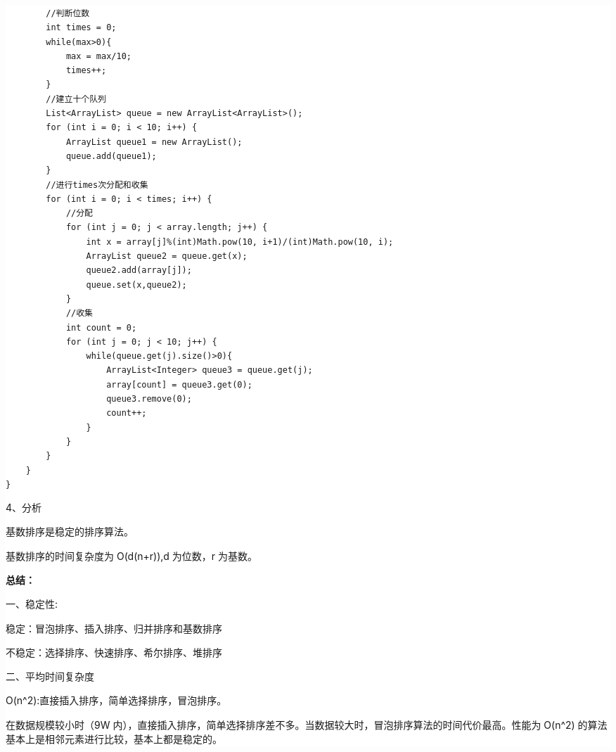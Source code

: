 ```
        //判断位数
        int times = 0;
        while(max>0){
            max = max/10;
            times++;
        }
        //建立十个队列
        List<ArrayList> queue = new ArrayList<ArrayList>();
        for (int i = 0; i < 10; i++) {
            ArrayList queue1 = new ArrayList();
            queue.add(queue1);
        }
        //进行times次分配和收集
        for (int i = 0; i < times; i++) {
            //分配
            for (int j = 0; j < array.length; j++) {
                int x = array[j]%(int)Math.pow(10, i+1)/(int)Math.pow(10, i);
                ArrayList queue2 = queue.get(x);
                queue2.add(array[j]);
                queue.set(x,queue2);
            }
            //收集
            int count = 0;
            for (int j = 0; j < 10; j++) {
                while(queue.get(j).size()>0){
                    ArrayList<Integer> queue3 = queue.get(j);
                    array[count] = queue3.get(0);
                    queue3.remove(0);
                    count++;
                }
            }
        }
    }
}
```

4、分析

基数排序是稳定的排序算法。

基数排序的时间复杂度为 O(d(n+r)),d 为位数，r 为基数。

**总结：**

一、稳定性:

稳定：冒泡排序、插入排序、归并排序和基数排序

不稳定：选择排序、快速排序、希尔排序、堆排序

二、平均时间复杂度

O(n^2):直接插入排序，简单选择排序，冒泡排序。

在数据规模较小时（9W 内），直接插入排序，简单选择排序差不多。当数据较大时，冒泡排序算法的时间代价最高。性能为 O(n^2) 的算法基本上是相邻元素进行比较，基本上都是稳定的。
